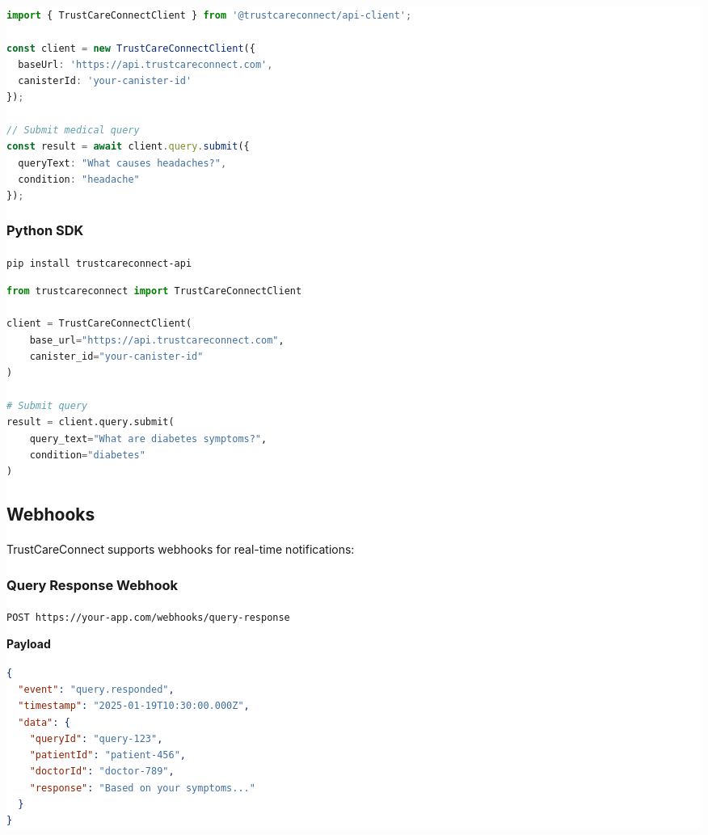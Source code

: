 ```typescript
import { TrustCareConnectClient } from '@trustcareconnect/api-client';

const client = new TrustCareConnectClient({
  baseUrl: 'https://api.trustcareconnect.com',
  canisterId: 'your-canister-id'
});

// Submit medical query
const result = await client.query.submit({
  queryText: "What causes headaches?",
  condition: "headache"
});
```

### Python SDK

```bash
pip install trustcareconnect-api
```

```python
from trustcareconnect import TrustCareConnectClient

client = TrustCareConnectClient(
    base_url="https://api.trustcareconnect.com",
    canister_id="your-canister-id"
)

# Submit query
result = client.query.submit(
    query_text="What are diabetes symptoms?",
    condition="diabetes"
)
```

## Webhooks

TrustCareConnect supports webhooks for real-time notifications:

### Query Response Webhook
```http
POST https://your-app.com/webhooks/query-response
```

**Payload**
```json
{
  "event": "query.responded",
  "timestamp": "2025-01-19T10:30:00.000Z",
  "data": {
    "queryId": "query-123",
    "patientId": "patient-456", 
    "doctorId": "doctor-789",
    "response": "Based on your symptoms..."
  }
}
```
